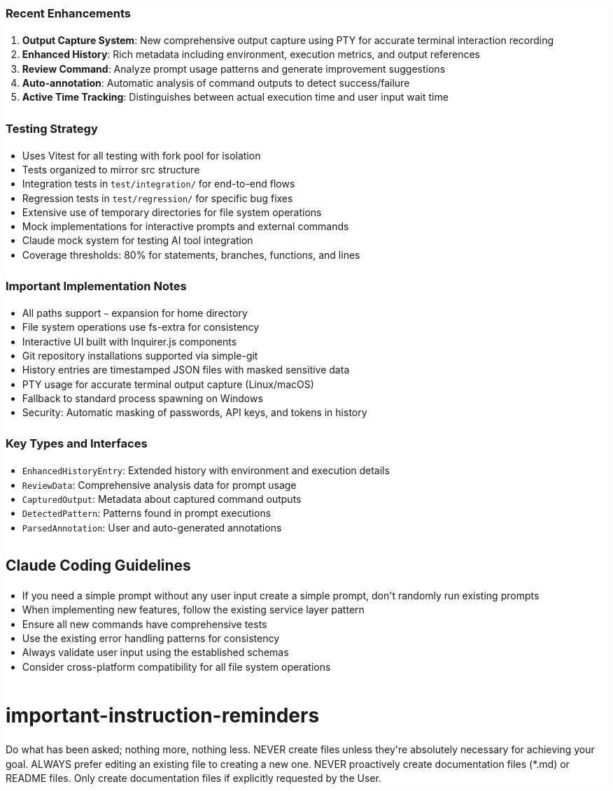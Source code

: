 ### Recent Enhancements

1. **Output Capture System**: New comprehensive output capture using PTY for accurate terminal interaction recording
2. **Enhanced History**: Rich metadata including environment, execution metrics, and output references
3. **Review Command**: Analyze prompt usage patterns and generate improvement suggestions
4. **Auto-annotation**: Automatic analysis of command outputs to detect success/failure
5. **Active Time Tracking**: Distinguishes between actual execution time and user input wait time

### Testing Strategy

- Uses Vitest for all testing with fork pool for isolation
- Tests organized to mirror src structure
- Integration tests in `test/integration/` for end-to-end flows
- Regression tests in `test/regression/` for specific bug fixes
- Extensive use of temporary directories for file system operations
- Mock implementations for interactive prompts and external commands
- Claude mock system for testing AI tool integration
- Coverage thresholds: 80% for statements, branches, functions, and lines

### Important Implementation Notes

- All paths support `~` expansion for home directory
- File system operations use fs-extra for consistency
- Interactive UI built with Inquirer.js components
- Git repository installations supported via simple-git
- History entries are timestamped JSON files with masked sensitive data
- PTY usage for accurate terminal output capture (Linux/macOS)
- Fallback to standard process spawning on Windows
- Security: Automatic masking of passwords, API keys, and tokens in history

### Key Types and Interfaces

- `EnhancedHistoryEntry`: Extended history with environment and execution details
- `ReviewData`: Comprehensive analysis data for prompt usage
- `CapturedOutput`: Metadata about captured command outputs
- `DetectedPattern`: Patterns found in prompt executions
- `ParsedAnnotation`: User and auto-generated annotations

## Claude Coding Guidelines

- If you need a simple prompt without any user input create a simple prompt, don't randomly run existing prompts
- When implementing new features, follow the existing service layer pattern
- Ensure all new commands have comprehensive tests
- Use the existing error handling patterns for consistency
- Always validate user input using the established schemas
- Consider cross-platform compatibility for all file system operations

# important-instruction-reminders
Do what has been asked; nothing more, nothing less.
NEVER create files unless they're absolutely necessary for achieving your goal.
ALWAYS prefer editing an existing file to creating a new one.
NEVER proactively create documentation files (*.md) or README files. Only create documentation files if explicitly requested by the User.